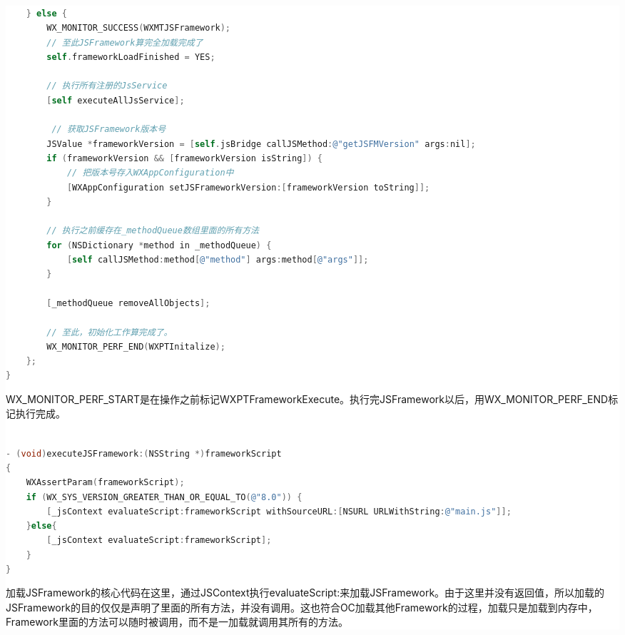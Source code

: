 ```objectivec
    } else {
        WX_MONITOR_SUCCESS(WXMTJSFramework);
        // 至此JSFramework算完全加载完成了
        self.frameworkLoadFinished = YES;
        
        // 执行所有注册的JsService
        [self executeAllJsService];
        
         // 获取JSFramework版本号
        JSValue *frameworkVersion = [self.jsBridge callJSMethod:@"getJSFMVersion" args:nil];
        if (frameworkVersion && [frameworkVersion isString]) {
            // 把版本号存入WXAppConfiguration中
            [WXAppConfiguration setJSFrameworkVersion:[frameworkVersion toString]];
        }
        
        // 执行之前缓存在_methodQueue数组里面的所有方法
        for (NSDictionary *method in _methodQueue) {
            [self callJSMethod:method[@"method"] args:method[@"args"]];
        }
        
        [_methodQueue removeAllObjects];
        
        // 至此，初始化工作算完成了。
        WX_MONITOR_PERF_END(WXPTInitalize);
    };
}


```



WX\_MONITOR\_PERF\_START是在操作之前标记WXPTFrameworkExecute。执行完JSFramework以后，用WX\_MONITOR\_PERF\_END标记执行完成。

```objectivec

- (void)executeJSFramework:(NSString *)frameworkScript
{
    WXAssertParam(frameworkScript);
    if (WX_SYS_VERSION_GREATER_THAN_OR_EQUAL_TO(@"8.0")) {
        [_jsContext evaluateScript:frameworkScript withSourceURL:[NSURL URLWithString:@"main.js"]];
    }else{
        [_jsContext evaluateScript:frameworkScript];
    }
}


```

加载JSFramework的核心代码在这里，通过JSContext执行evaluateScript:来加载JSFramework。由于这里并没有返回值，所以加载的JSFramework的目的仅仅是声明了里面的所有方法，并没有调用。这也符合OC加载其他Framework的过程，加载只是加载到内存中，Framework里面的方法可以随时被调用，而不是一加载就调用其所有的方法。


